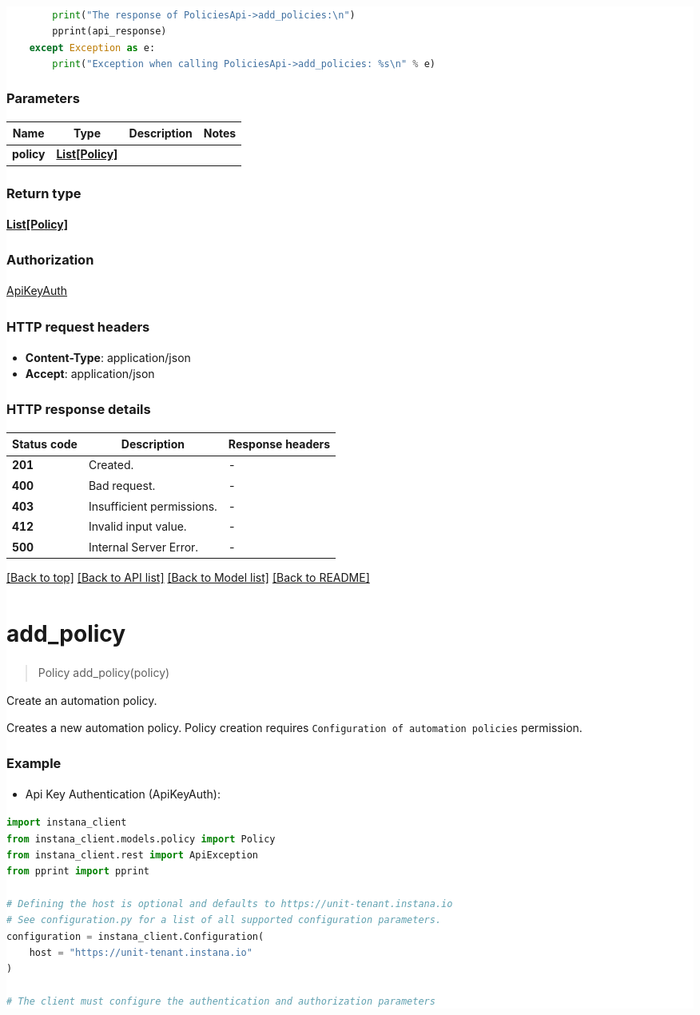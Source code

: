 ```python
        print("The response of PoliciesApi->add_policies:\n")
        pprint(api_response)
    except Exception as e:
        print("Exception when calling PoliciesApi->add_policies: %s\n" % e)
```



### Parameters


Name | Type | Description  | Notes
------------- | ------------- | ------------- | -------------
 **policy** | [**List[Policy]**](Policy.md)|  | 

### Return type

[**List[Policy]**](Policy.md)

### Authorization

[ApiKeyAuth](../README.md#ApiKeyAuth)

### HTTP request headers

 - **Content-Type**: application/json
 - **Accept**: application/json

### HTTP response details

| Status code | Description | Response headers |
|-------------|-------------|------------------|
**201** | Created. |  -  |
**400** | Bad request. |  -  |
**403** | Insufficient permissions. |  -  |
**412** | Invalid input value. |  -  |
**500** | Internal Server Error. |  -  |

[[Back to top]](#) [[Back to API list]](../README.md#documentation-for-api-endpoints) [[Back to Model list]](../README.md#documentation-for-models) [[Back to README]](../README.md)

# **add_policy**
> Policy add_policy(policy)

Create an automation policy.

Creates a new automation policy. Policy creation requires `Configuration of automation policies` permission.

### Example

* Api Key Authentication (ApiKeyAuth):

```python
import instana_client
from instana_client.models.policy import Policy
from instana_client.rest import ApiException
from pprint import pprint

# Defining the host is optional and defaults to https://unit-tenant.instana.io
# See configuration.py for a list of all supported configuration parameters.
configuration = instana_client.Configuration(
    host = "https://unit-tenant.instana.io"
)

# The client must configure the authentication and authorization parameters
```